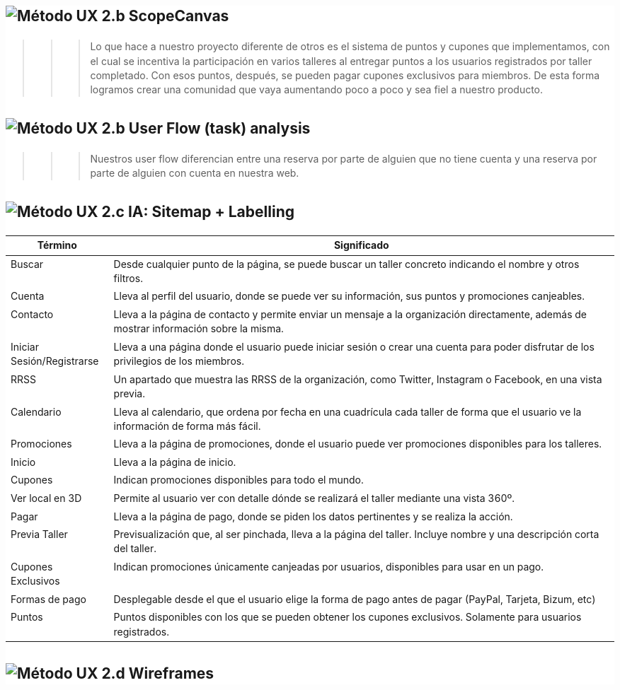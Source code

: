 

![Método UX](img/ScopeCanvas.png) 2.b ScopeCanvas
----
>>> Lo que hace a nuestro proyecto diferente de otros es el sistema de puntos y cupones que implementamos, con el cual se incentiva la participación en varios talleres al entregar puntos a los usuarios registrados por taller completado. Con esos puntos, después, se pueden pagar cupones exclusivos para miembros. De esta forma logramos crear una comunidad que vaya aumentando poco a poco y sea fiel a nuestro producto.

![Método UX](img/Sitemap.png) 2.b User Flow (task) analysis 
-----

>>> Nuestros user flow diferencian entre una reserva por parte de alguien que no tiene cuenta y una reserva por parte de alguien con cuenta en nuestra web.


![Método UX](img/labelling.png) 2.c IA: Sitemap + Labelling 
----

Término | Significado     
| ------------- | -------
Buscar | Desde cualquier punto de la página, se puede buscar un taller concreto indicando el nombre y otros filtros.
Cuenta	| Lleva al perfil del usuario, donde se puede ver su información, sus puntos y promociones canjeables.
Contacto | Lleva a la página de contacto y permite enviar un mensaje a la organización directamente, además de mostrar información sobre la misma.
Iniciar Sesión/Registrarse | Lleva a una página donde el usuario puede iniciar sesión o crear una cuenta para poder disfrutar de los privilegios de los miembros.
RRSS | Un apartado que muestra las RRSS de la organización, como Twitter, Instagram o Facebook, en una vista previa.
Calendario | Lleva al calendario, que ordena por fecha en una cuadrícula cada taller de forma que el usuario ve la información de forma más fácil.
Promociones | Lleva a la página de promociones, donde el usuario puede ver promociones disponibles para los talleres.
Inicio | Lleva a la página de inicio.
Cupones | Indican promociones disponibles para todo el mundo.
Ver local en 3D | Permite al usuario ver con detalle dónde se realizará el taller mediante una vista 360º.
Pagar | Lleva a la página de pago, donde se piden los datos pertinentes y se realiza la acción.
Previa Taller | Previsualización que, al ser pinchada, lleva a la página del taller. Incluye nombre y una descripción corta del taller.
Cupones Exclusivos | Indican promociones únicamente canjeadas por usuarios, disponibles para usar en un pago.
Formas de pago | Desplegable desde el que el usuario elige la forma de pago antes de pagar (PayPal, Tarjeta, Bizum, etc)
Puntos | Puntos disponibles con los que se pueden obtener los cupones exclusivos. Solamente para usuarios registrados.


![Método UX](img/Wireframes.png) 2.d Wireframes
-----
